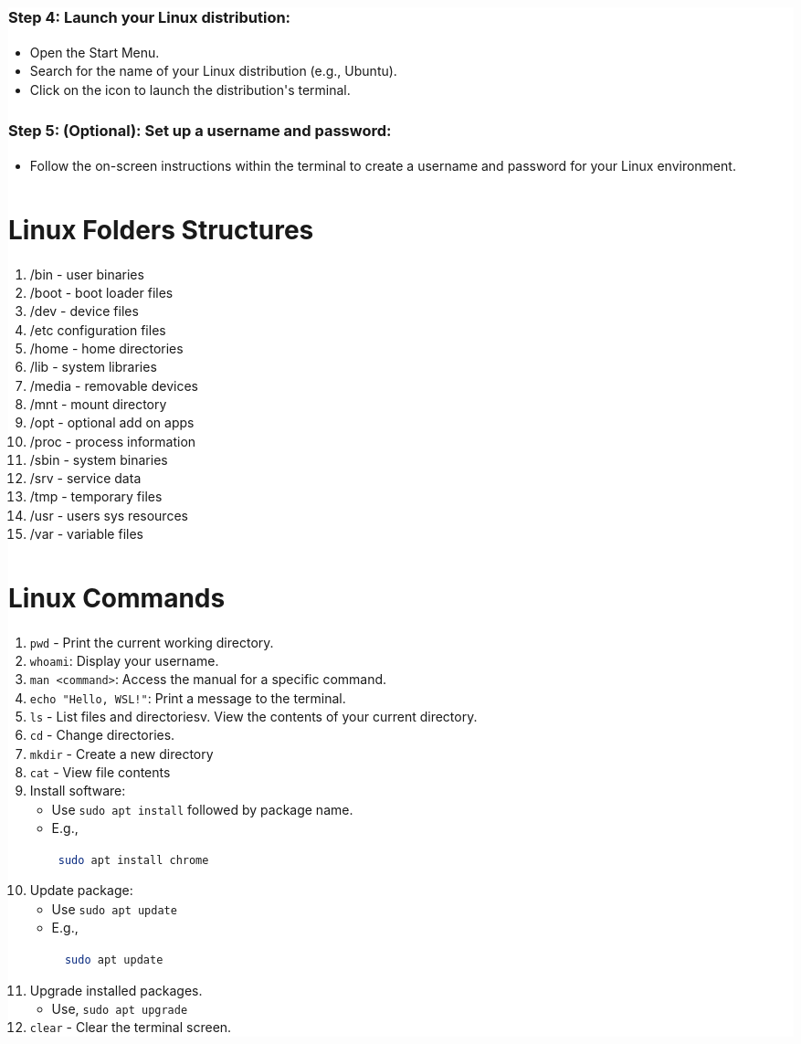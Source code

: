 ### Step 4: Launch your Linux distribution:

- Open the Start Menu.
- Search for the name of your Linux distribution (e.g., Ubuntu).
- Click on the icon to launch the distribution's terminal.

### Step 5: (Optional): Set up a username and password:

- Follow the on-screen instructions within the terminal to create a username and password for your Linux environment.

# Linux Folders Structures

1. /bin - user binaries
2. /boot - boot loader files
3. /dev - device files
4. /etc configuration files
5. /home - home directories
6. /lib - system libraries
7. /media - removable devices
8. /mnt - mount directory
9. /opt - optional add on apps
10. /proc - process information
11. /sbin - system binaries
12. /srv - service data
13. /tmp - temporary files
14. /usr - users sys resources
15. /var - variable files

# Linux Commands

1. `pwd` - Print the current working directory.
2. `whoami`: Display your username.
3. `man <command>`: Access the manual for a specific command.
4. `echo "Hello, WSL!"`: Print a message to the terminal.
5. `ls` - List files and directoriesv. View the contents of your current directory.
6. `cd` - Change directories.
7. `mkdir` - Create a new directory
8. `cat` - View file contents
9. Install software:
   - Use `sudo apt install` followed by package name.
   - E.g.,
     ```sh
      sudo apt install chrome
     ```
10. Update package:
    - Use `sudo apt update`
    - E.g.,
      ```sh
        sudo apt update
      ```
11. Upgrade installed packages.
    - Use, `sudo apt upgrade`
12. `clear` - Clear the terminal screen.
